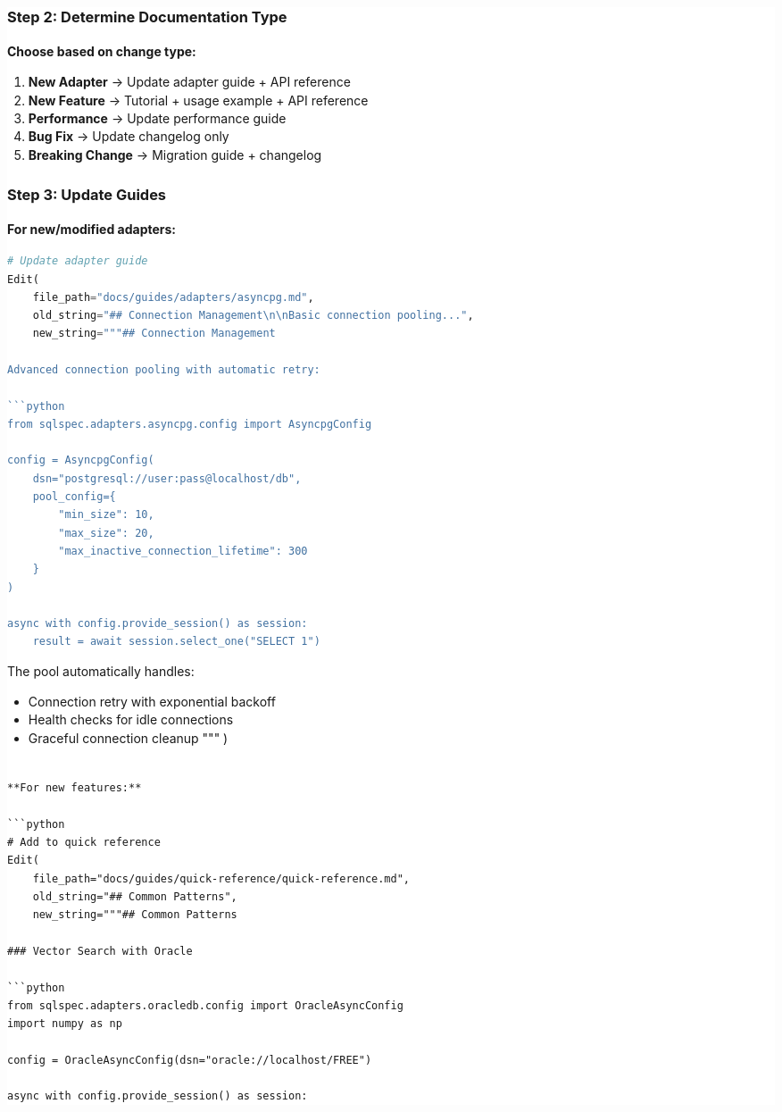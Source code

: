 ### Step 2: Determine Documentation Type

**Choose based on change type:**

1. **New Adapter** → Update adapter guide + API reference
2. **New Feature** → Tutorial + usage example + API reference
3. **Performance** → Update performance guide
4. **Bug Fix** → Update changelog only
5. **Breaking Change** → Migration guide + changelog

### Step 3: Update Guides

**For new/modified adapters:**

```python
# Update adapter guide
Edit(
    file_path="docs/guides/adapters/asyncpg.md",
    old_string="## Connection Management\n\nBasic connection pooling...",
    new_string="""## Connection Management

Advanced connection pooling with automatic retry:

```python
from sqlspec.adapters.asyncpg.config import AsyncpgConfig

config = AsyncpgConfig(
    dsn="postgresql://user:pass@localhost/db",
    pool_config={
        "min_size": 10,
        "max_size": 20,
        "max_inactive_connection_lifetime": 300
    }
)

async with config.provide_session() as session:
    result = await session.select_one("SELECT 1")
```

The pool automatically handles:

- Connection retry with exponential backoff
- Health checks for idle connections
- Graceful connection cleanup
"""
)

```

**For new features:**

```python
# Add to quick reference
Edit(
    file_path="docs/guides/quick-reference/quick-reference.md",
    old_string="## Common Patterns",
    new_string="""## Common Patterns

### Vector Search with Oracle

```python
from sqlspec.adapters.oracledb.config import OracleAsyncConfig
import numpy as np

config = OracleAsyncConfig(dsn="oracle://localhost/FREE")

async with config.provide_session() as session:
```